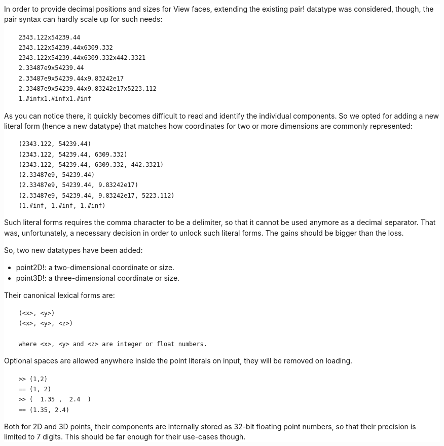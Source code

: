 In order to provide decimal positions and sizes for View faces, extending the existing pair! datatype was considered, though, the pair syntax can hardly scale up for such needs:

```
    2343.122x54239.44
    2343.122x54239.44x6309.332
    2343.122x54239.44x6309.332x442.3321
    2.33487e9x54239.44
    2.33487e9x54239.44x9.83242e17
    2.33487e9x54239.44x9.83242e17x5223.112
    1.#infx1.#infx1.#inf
```

As you can notice there, it quickly becomes difficult to read and identify the individual components. So we opted for adding a new literal form (hence a new datatype) that matches how coordinates for two or more dimensions are commonly represented:

```
    (2343.122, 54239.44)
    (2343.122, 54239.44, 6309.332)
    (2343.122, 54239.44, 6309.332, 442.3321)
    (2.33487e9, 54239.44)
    (2.33487e9, 54239.44, 9.83242e17)
    (2.33487e9, 54239.44, 9.83242e17, 5223.112)
    (1.#inf, 1.#inf, 1.#inf)
```

Such literal forms requires the comma character to be a delimiter, so that it cannot be used anymore as a decimal separator. That was, unfortunately, a necessary decision in order to unlock such literal forms. The gains should be bigger than the loss.

So, two new datatypes have been added:

- point2D!: a two-dimensional coordinate or size.
- point3D!: a three-dimensional coordinate or size.

Their canonical lexical forms are:

```
    (<x>, <y>)
    (<x>, <y>, <z>)

    where <x>, <y> and <z> are integer or float numbers.
```

Optional spaces are allowed anywhere inside the point literals on input, they will be removed on loading.

```
    >> (1,2)
    == (1, 2)
    >> (  1.35 ,  2.4  )
    == (1.35, 2.4)
```

Both for 2D and 3D points, their components are internally stored as 32-bit floating point numbers, so that their precision is limited to 7 digits. This should be far enough for their use-cases though.
